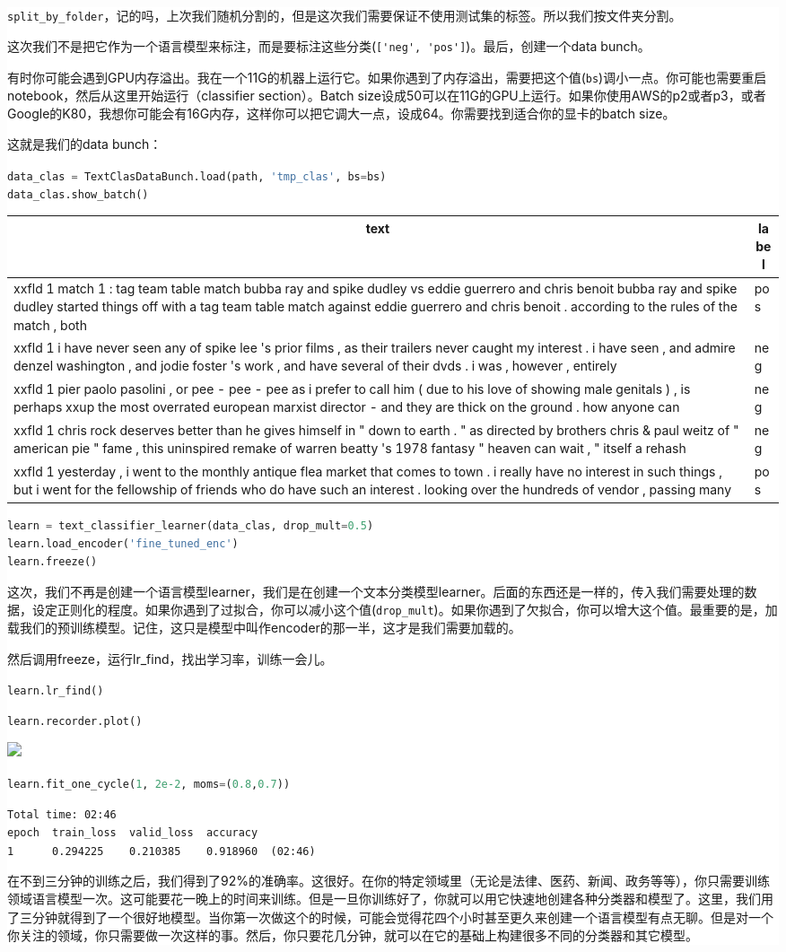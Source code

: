 `split_by_folder`，记的吗，上次我们随机分割的，但是这次我们需要保证不使用测试集的标签。所以我们按文件夹分割。

这次我们不是把它作为一个语言模型来标注，而是要标注这些分类(`['neg', 'pos']`)。最后，创建一个data bunch。

有时你可能会遇到GPU内存溢出。我在一个11G的机器上运行它。如果你遇到了内存溢出，需要把这个值(`bs`)调小一点。你可能也需要重启notebook，然后从这里开始运行（classifier section）。Batch size设成50可以在11G的GPU上运行。如果你使用AWS的p2或者p3，或者Google的K80，我想你可能会有16G内存，这样你可以把它调大一点，设成64。你需要找到适合你的显卡的batch size。

这就是我们的data bunch：

```python
data_clas = TextClasDataBunch.load(path, 'tmp_clas', bs=bs)
data_clas.show_batch()
```

| text                                                         | label |
| ------------------------------------------------------------ | ----- |
| xxfld 1 match 1 : tag team table match bubba ray and spike dudley vs eddie guerrero and chris benoit bubba ray and spike dudley started things off with a tag team table match against eddie guerrero and chris benoit . according to the rules of the match , both | pos   |
| xxfld 1 i have never seen any of spike lee 's prior films , as their trailers never caught my interest . i have seen , and admire denzel washington , and jodie foster 's work , and have several of their dvds . i was , however , entirely | neg   |
| xxfld 1 pier paolo pasolini , or pee - pee - pee as i prefer to call him ( due to his love of showing male genitals ) , is perhaps xxup the most overrated european marxist director - and they are thick on the ground . how anyone can | neg   |
| xxfld 1 chris rock deserves better than he gives himself in " down to earth . " as directed by brothers chris & paul weitz of " american pie " fame , this uninspired remake of warren beatty 's 1978 fantasy " heaven can wait , " itself a rehash | neg   |
| xxfld 1 yesterday , i went to the monthly antique flea market that comes to town . i really have no interest in such things , but i went for the fellowship of friends who do have such an interest . looking over the hundreds of vendor , passing many | pos   |

```python
learn = text_classifier_learner(data_clas, drop_mult=0.5)
learn.load_encoder('fine_tuned_enc')
learn.freeze()
```

这次，我们不再是创建一个语言模型learner，我们是在创建一个文本分类模型learner。后面的东西还是一样的，传入我们需要处理的数据，设定正则化的程度。如果你遇到了过拟合，你可以减小这个值(`drop_mult`)。如果你遇到了欠拟合，你可以增大这个值。最重要的是，加载我们的预训练模型。记住，这只是模型中叫作encoder的那一半，这才是我们需要加载的。

然后调用freeze，运行lr_find，找出学习率，训练一会儿。

```python
learn.lr_find()
```

```python
learn.recorder.plot()
```

![](/lesson4/n2.png)

```python
learn.fit_one_cycle(1, 2e-2, moms=(0.8,0.7))
```

```
Total time: 02:46
epoch  train_loss  valid_loss  accuracy
1      0.294225    0.210385    0.918960  (02:46)
```

在不到三分钟的训练之后，我们得到了92%的准确率。这很好。在你的特定领域里（无论是法律、医药、新闻、政务等等），你只需要训练领域语言模型一次。这可能要花一晚上的时间来训练。但是一旦你训练好了，你就可以用它快速地创建各种分类器和模型了。这里，我们用了三分钟就得到了一个很好地模型。当你第一次做这个的时候，可能会觉得花四个小时甚至更久来创建一个语言模型有点无聊。但是对一个你关注的领域，你只需要做一次这样的事。然后，你只要花几分钟，就可以在它的基础上构建很多不同的分类器和其它模型。
